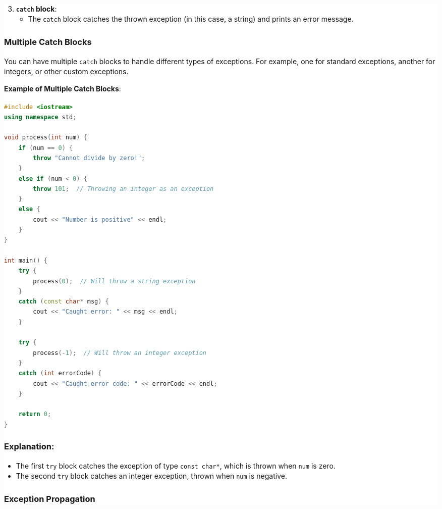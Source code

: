 3. **`catch` block**:
   - The `catch` block catches the thrown exception (in this case, a string) and prints an error message.

### **Multiple Catch Blocks**

You can have multiple `catch` blocks to handle different types of exceptions. For example, one for standard exceptions, another for integers, or other custom exceptions.

**Example of Multiple Catch Blocks**:

```cpp
#include <iostream>
using namespace std;

void process(int num) {
    if (num == 0) {
        throw "Cannot divide by zero!";
    }
    else if (num < 0) {
        throw 101;  // Throwing an integer as an exception
    }
    else {
        cout << "Number is positive" << endl;
    }
}

int main() {
    try {
        process(0);  // Will throw a string exception
    }
    catch (const char* msg) {
        cout << "Caught error: " << msg << endl;
    }

    try {
        process(-1);  // Will throw an integer exception
    }
    catch (int errorCode) {
        cout << "Caught error code: " << errorCode << endl;
    }

    return 0;
}
```

### **Explanation**:
- The first `try` block catches the exception of type `const char*`, which is thrown when `num` is zero.
- The second `try` block catches an integer exception, thrown when `num` is negative.

### **Exception Propagation**
